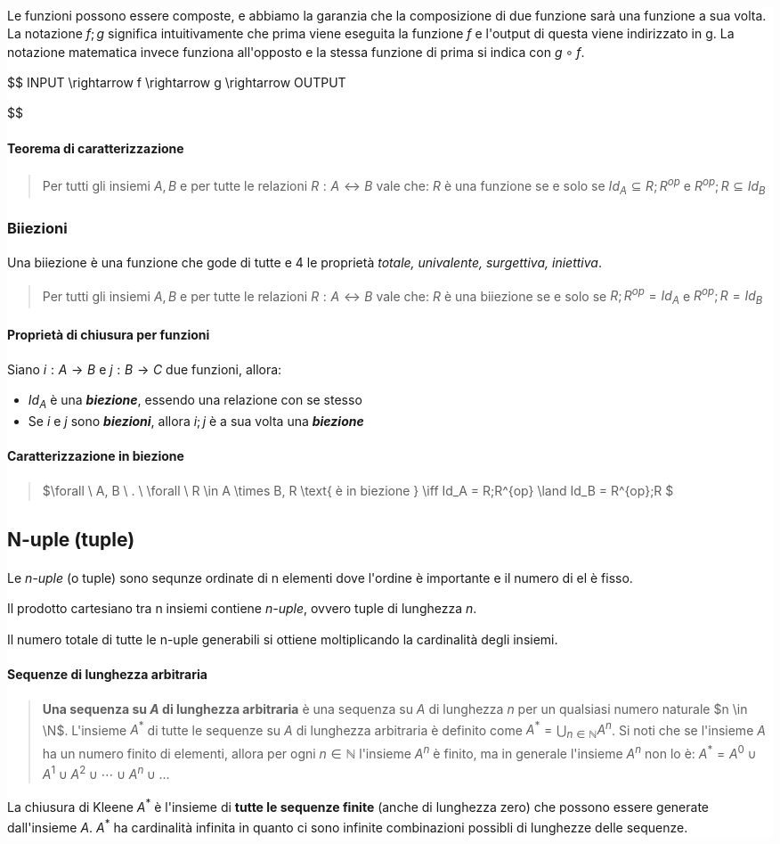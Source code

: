 Le funzioni possono essere composte, e abbiamo la garanzia che la composizione di due funzione sarà una funzione a sua volta.
La notazione $f;g$ significa intuitivamente che prima viene eseguita la funzione $f$ e l'output di questa viene indirizzato in g.
La notazione matematica invece funziona all'opposto e la stessa funzione di prima si indica con $g \circ f$.

$$
INPUT \rightarrow f \rightarrow g \rightarrow OUTPUT

$$

#### Teorema di caratterizzazione

> $\text{Per tutti gli insiemi } A, B \text{ e per tutte le relazioni } R: A \leftrightarrow B \text{ vale che: } R \text{ è una funzione se e solo se } Id_A \subseteq R;R^{op} \text{ e } R^{op};R \subseteq Id_B$

### Biiezioni

Una biiezione è una funzione che gode di tutte e 4 le proprietà *totale, univalente, surgettiva, iniettiva*.

> Per tutti gli insiemi $A, B$ e per tutte le relazioni $R: A \leftrightarrow B$ vale che: $R$ è una biiezione se e solo se $R;R^{op}=Id_A$ e $R^{op};R = Id_B$

#### Proprietà di chiusura per funzioni

Siano $i: A \rightarrow B$ e $j: B \rightarrow C$ due funzioni, allora:

- $Id_A$ è una ***biezione***, essendo una relazione con se stesso
- Se $i$ e $j$ sono ***biezioni***, allora $i;j$ è a sua volta una ***biezione***

#### Caratterizzazione in biezione

> $\forall \ A, B \ . \ \forall \ R \in A \times B, R \text{ è in biezione } \iff Id_A = R;R^{op} \land Id_B = R^{op};R  $


## N-uple (tuple)

Le *n-uple* (o tuple) sono sequnze ordinate di n elementi dove l'ordine è importante e il numero di el è fisso.

Il prodotto cartesiano tra n insiemi contiene *n-uple*, ovvero tuple di lunghezza *n*.

Il numero totale di tutte le n-uple generabili si ottiene moltiplicando la cardinalità degli insiemi.

#### Sequenze di lunghezza arbitraria

> **Una sequenza su $A$ di lunghezza arbitraria**  è una sequenza su $A$ di lunghezza $n$ per un qualsiasi numero naturale $n \in \N$.
> L'insieme $A^*$ di tutte le sequenze su $A$ di lunghezza arbitraria è definito come $A^* = \bigcup_{n \in \mathbb{N}} A^n$. Si noti che se l'insieme $A$  ha un numero finito di elementi, allora per ogni $n \in \mathbb{N}$ l'insieme $A^n$ è finito, ma in generale l'insieme $A^n$  non lo è: $A^* = A^0 \cup A^1 \cup A^2 \cup \cdots \cup A^n \cup \dots$

La chiusura di Kleene $A^*$ è l'insieme di **tutte le sequenze finite** (anche di lunghezza zero) che possono essere generate dall'insieme $A$.
$A^*$ ha cardinalità infinita in quanto ci sono infinite combinazioni possibli di lunghezze delle sequenze.
